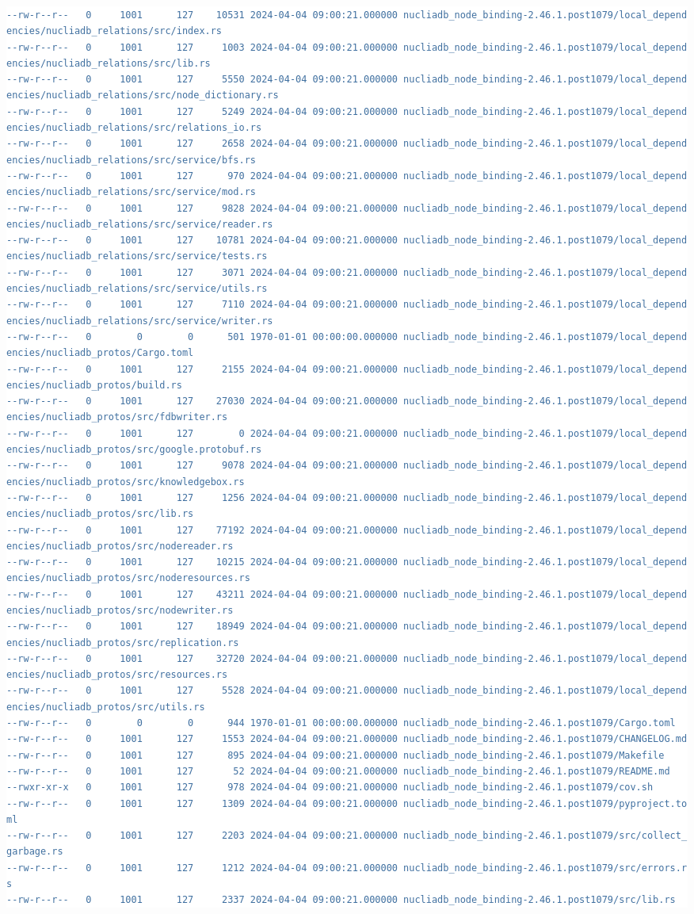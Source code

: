```diff
--rw-r--r--   0     1001      127    10531 2024-04-04 09:00:21.000000 nucliadb_node_binding-2.46.1.post1079/local_dependencies/nucliadb_relations/src/index.rs
--rw-r--r--   0     1001      127     1003 2024-04-04 09:00:21.000000 nucliadb_node_binding-2.46.1.post1079/local_dependencies/nucliadb_relations/src/lib.rs
--rw-r--r--   0     1001      127     5550 2024-04-04 09:00:21.000000 nucliadb_node_binding-2.46.1.post1079/local_dependencies/nucliadb_relations/src/node_dictionary.rs
--rw-r--r--   0     1001      127     5249 2024-04-04 09:00:21.000000 nucliadb_node_binding-2.46.1.post1079/local_dependencies/nucliadb_relations/src/relations_io.rs
--rw-r--r--   0     1001      127     2658 2024-04-04 09:00:21.000000 nucliadb_node_binding-2.46.1.post1079/local_dependencies/nucliadb_relations/src/service/bfs.rs
--rw-r--r--   0     1001      127      970 2024-04-04 09:00:21.000000 nucliadb_node_binding-2.46.1.post1079/local_dependencies/nucliadb_relations/src/service/mod.rs
--rw-r--r--   0     1001      127     9828 2024-04-04 09:00:21.000000 nucliadb_node_binding-2.46.1.post1079/local_dependencies/nucliadb_relations/src/service/reader.rs
--rw-r--r--   0     1001      127    10781 2024-04-04 09:00:21.000000 nucliadb_node_binding-2.46.1.post1079/local_dependencies/nucliadb_relations/src/service/tests.rs
--rw-r--r--   0     1001      127     3071 2024-04-04 09:00:21.000000 nucliadb_node_binding-2.46.1.post1079/local_dependencies/nucliadb_relations/src/service/utils.rs
--rw-r--r--   0     1001      127     7110 2024-04-04 09:00:21.000000 nucliadb_node_binding-2.46.1.post1079/local_dependencies/nucliadb_relations/src/service/writer.rs
--rw-r--r--   0        0        0      501 1970-01-01 00:00:00.000000 nucliadb_node_binding-2.46.1.post1079/local_dependencies/nucliadb_protos/Cargo.toml
--rw-r--r--   0     1001      127     2155 2024-04-04 09:00:21.000000 nucliadb_node_binding-2.46.1.post1079/local_dependencies/nucliadb_protos/build.rs
--rw-r--r--   0     1001      127    27030 2024-04-04 09:00:21.000000 nucliadb_node_binding-2.46.1.post1079/local_dependencies/nucliadb_protos/src/fdbwriter.rs
--rw-r--r--   0     1001      127        0 2024-04-04 09:00:21.000000 nucliadb_node_binding-2.46.1.post1079/local_dependencies/nucliadb_protos/src/google.protobuf.rs
--rw-r--r--   0     1001      127     9078 2024-04-04 09:00:21.000000 nucliadb_node_binding-2.46.1.post1079/local_dependencies/nucliadb_protos/src/knowledgebox.rs
--rw-r--r--   0     1001      127     1256 2024-04-04 09:00:21.000000 nucliadb_node_binding-2.46.1.post1079/local_dependencies/nucliadb_protos/src/lib.rs
--rw-r--r--   0     1001      127    77192 2024-04-04 09:00:21.000000 nucliadb_node_binding-2.46.1.post1079/local_dependencies/nucliadb_protos/src/nodereader.rs
--rw-r--r--   0     1001      127    10215 2024-04-04 09:00:21.000000 nucliadb_node_binding-2.46.1.post1079/local_dependencies/nucliadb_protos/src/noderesources.rs
--rw-r--r--   0     1001      127    43211 2024-04-04 09:00:21.000000 nucliadb_node_binding-2.46.1.post1079/local_dependencies/nucliadb_protos/src/nodewriter.rs
--rw-r--r--   0     1001      127    18949 2024-04-04 09:00:21.000000 nucliadb_node_binding-2.46.1.post1079/local_dependencies/nucliadb_protos/src/replication.rs
--rw-r--r--   0     1001      127    32720 2024-04-04 09:00:21.000000 nucliadb_node_binding-2.46.1.post1079/local_dependencies/nucliadb_protos/src/resources.rs
--rw-r--r--   0     1001      127     5528 2024-04-04 09:00:21.000000 nucliadb_node_binding-2.46.1.post1079/local_dependencies/nucliadb_protos/src/utils.rs
--rw-r--r--   0        0        0      944 1970-01-01 00:00:00.000000 nucliadb_node_binding-2.46.1.post1079/Cargo.toml
--rw-r--r--   0     1001      127     1553 2024-04-04 09:00:21.000000 nucliadb_node_binding-2.46.1.post1079/CHANGELOG.md
--rw-r--r--   0     1001      127      895 2024-04-04 09:00:21.000000 nucliadb_node_binding-2.46.1.post1079/Makefile
--rw-r--r--   0     1001      127       52 2024-04-04 09:00:21.000000 nucliadb_node_binding-2.46.1.post1079/README.md
--rwxr-xr-x   0     1001      127      978 2024-04-04 09:00:21.000000 nucliadb_node_binding-2.46.1.post1079/cov.sh
--rw-r--r--   0     1001      127     1309 2024-04-04 09:00:21.000000 nucliadb_node_binding-2.46.1.post1079/pyproject.toml
--rw-r--r--   0     1001      127     2203 2024-04-04 09:00:21.000000 nucliadb_node_binding-2.46.1.post1079/src/collect_garbage.rs
--rw-r--r--   0     1001      127     1212 2024-04-04 09:00:21.000000 nucliadb_node_binding-2.46.1.post1079/src/errors.rs
--rw-r--r--   0     1001      127     2337 2024-04-04 09:00:21.000000 nucliadb_node_binding-2.46.1.post1079/src/lib.rs
```